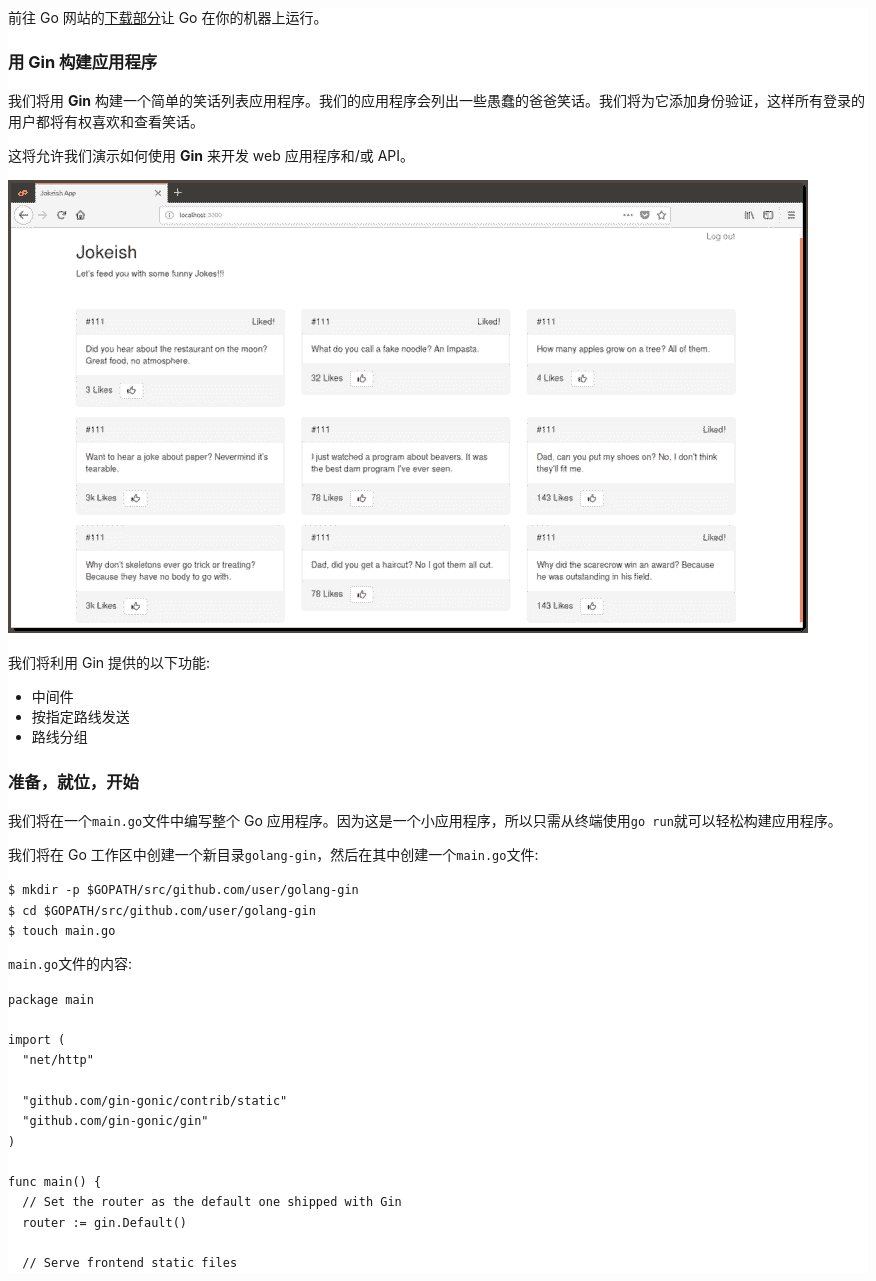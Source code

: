 前往 Go 网站的[下载部分](https://golang.org/dl/)让 Go 在你的机器上运行。

### 用 Gin 构建应用程序

我们将用 **Gin** 构建一个简单的笑话列表应用程序。我们的应用程序会列出一些愚蠢的爸爸笑话。我们将为它添加身份验证，这样所有登录的用户都将有权喜欢和查看笑话。

这将允许我们演示如何使用 **Gin** 来开发 web 应用程序和/或 API。

![7Nra6OXJG7Xclu5Gj2wPu2Kw2-vzbeKmLi4t](img/1176110dd2f1c1f266d79d7a21bc0f02.png)

我们将利用 Gin 提供的以下功能:

*   中间件
*   按指定路线发送
*   路线分组

### 准备，就位，开始

我们将在一个`main.go`文件中编写整个 Go 应用程序。因为这是一个小应用程序，所以只需从终端使用`go run`就可以轻松构建应用程序。

我们将在 Go 工作区中创建一个新目录`golang-gin`，然后在其中创建一个`main.go`文件:

```
$ mkdir -p $GOPATH/src/github.com/user/golang-gin
$ cd $GOPATH/src/github.com/user/golang-gin
$ touch main.go
```

`main.go`文件的内容:

```
package main

import (
  "net/http"

  "github.com/gin-gonic/contrib/static"
  "github.com/gin-gonic/gin"
)

func main() {
  // Set the router as the default one shipped with Gin
  router := gin.Default()

  // Serve frontend static files
```